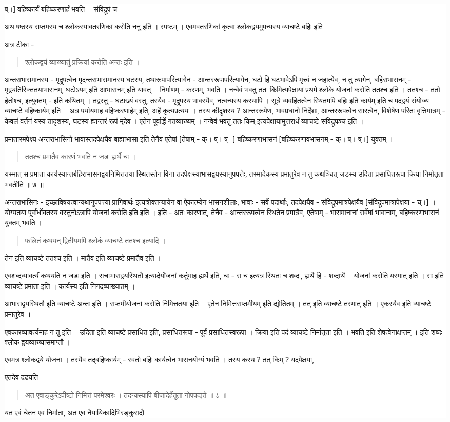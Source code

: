 ष्।] वहिष्कार्यं बहिष्करणार्हं भवति । संविद्रूपं च

अथ षष्ठस्य सप्तमस्य च श्लोकस्यावतरणिकां करोति ननु इति । स्पष्टम् । एवमवतरणिकां कृत्वा श्लोकद्वयमुपन्यस्य व्याचष्टे बहिः इति ।

अत्र टीका -


> श्लोकद्वयं व्याख्यातुं प्रक्रियां करोति अन्तः इति ।

अन्तराभासमानस्य - मृद्रूपत्वेन मृदन्तराभासमानस्य घटस्य, तथारूपापरित्यागेन - आन्तररूपापरित्यागेन, घटो हि घटभावेऽपि मृत्त्वं न जहात्येव, न तु त्यागेन, बहिराभासनम् - मृद्व्यतिरिक्ततयाभासनम्, घटोऽयम् इति आभासनम् इति यावत् । निर्माणम् - करणम्, भवति । नन्वेवं भवतु ततः किमित्यपेक्षायां प्रथमे श्लोके योजनां करोति ततश्च इति । ततश्च - ततो हेतोश्च, इत्युक्तम् - इति कथितम् । तद्वस्तु - घटाख्यं वस्तु, तस्यैव - मृद्रूपस्य भावस्यैव, नत्वन्यस्य कस्यापि । सूत्रे व्यवहितत्वेन स्थितमपि बहिः इति कार्यम् इति च पदद्वयं संयोज्य व्याचष्टे वहिष्कार्यम् इति । अत्र पर्यायमाह बहिष्करणार्हम् इति, अर्हे कृत्यप्रत्ययः । तस्य कीदृशस्य ? आन्तररूपेण, भावप्रधानो निर्देशः, आन्तररूपत्वेन सारत्वेन, विशेषेण परितः वृत्तिमात्रम् - केवलं वर्तनं यस्य तादृशस्य, घटस्य ह्यान्तरं रूपं मृदेव । एतेन पूर्वार्द्धे गतव्याख्यम् । नन्वेवं भवतु ततः किम् इत्यपेक्षायामुत्तरार्धं व्याचष्टे संविद्रूपञ्च इति ।

प्रमातारमपेक्ष्य अन्तराभासिनो भावास्तदपेक्षयैव बाह्याभासा इति तेनैव एतेषां [तेषाम् - क्। ष्। ष्।] बहिष्करणाभासनं [बहिष्करणावभासनम् - क्। ष्। ष्।] युक्तम् ।


> ततश्च प्रमातैव कारणं भवति न जडः ह्यर्थे चः ।

यस्मात् स प्रमाता कार्यस्यान्तर्बहिराभासनद्वयनिमित्ततया स्थितस्तेन विना तदपेक्षस्याभासद्वयस्यानुपपत्तेः, तस्मादेकस्य प्रमातुरेव न तु कथञ्चित् जडस्य उदिता प्रसाधितरूपा क्रिया निर्मातृता भवतीति ॥ ७ ॥

अन्तराभासिनः - इच्छाविषयत्वान्यथानुपपत्त्या प्रागिवार्थः इत्यत्रोक्तन्यायेन वा ऐकात्म्येन भासनशीलाः, भावाः - सर्वे पदार्थाः, तदपेक्षयैव - संविद्रूपमात्रपेक्षयैव [संविद्रूपमात्रापेक्षया - च्।] । योग्यतया पूर्वार्धोक्तस्य वस्तुनोऽत्रापि योजनां करोति इति इति । इति - अतः कारणात्, तेनैव - आन्तररूपत्वेन स्थितेन प्रमात्रैव, एतेषाम् - भासमानानां सर्वेषां भावानाम्, बहिष्करणाभासनं युक्तम् भवति ।


> फलितं कथयन् द्वितीयमपि श्लोकं व्याचष्टे ततश्च इत्यादि ।

तेन इति व्याचष्टे ततश्च इति । मातैव इति व्याचष्टे प्रमातैव इति ।

एवशब्दव्यावर्त्यं कथयति न जडः इति । सचाभासद्वयस्थितौ इत्यादेर्योजनां कर्तुमाह ह्यर्थे इति, चः - स च इत्यत्र स्थितः च शब्दः, ह्यर्थे हि - शब्दार्थे । योजनां करोति यस्मात् इति । सः इति व्याचष्टे प्रमाता इति । कार्यस्य इति निगदव्याख्यातम् ।

आभासद्वयस्थितौ इति व्याचष्टे अन्तः इति । सप्तमीयोजनां करोति निमित्ततया इति । एतेन निमित्तसप्तमीयम् इति द्योतितम् । तत् इति व्याचष्टे तस्मात् इति । एकस्यैव इति व्याचष्टे प्रमातुरेव ।

एवकारव्यावर्त्यमाह न तु इति । उदिता इति व्याचष्टे प्रसाधित इति, प्रसाधितरूपा - पूर्वं प्रसाधितस्वरूपा । क्रिया इति पदं व्याचष्टे निर्मातृता इति । भवति इति शेषत्वेनाक्षप्तम् । इति शब्दः श्लोक द्वयव्याख्यासमाप्तौ ।

एवमत्र श्लोकद्वये योजना । तस्यैव तद्बहिष्कार्यम् - स्वतो बहिः कार्यत्वेन भासनयोग्यं भवति । तस्य कस्य ? तत् किम् ? यदपेक्षया,

एतदेव द्रढयति


> अत एवाङ्कुरेऽपीष्टो निमित्तं परमेश्वरः ।
> तदन्यस्यापि बीजादेर्हेतुता नोपपद्यते ॥ ८ ॥

यत एवं चेतन एव निर्माता, अत एव नैयायिकादिभिरङ्कुरादौ

